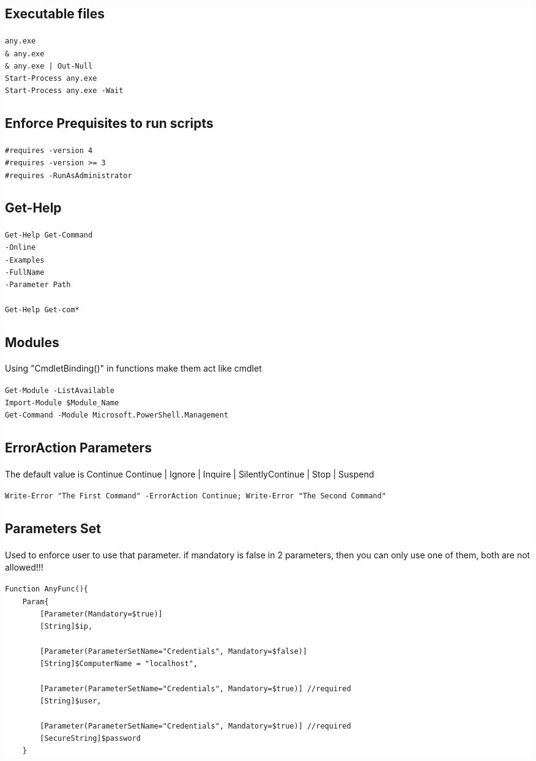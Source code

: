 ## Executable files
```
any.exe
& any.exe
& any.exe | Out-Null
Start-Process any.exe
Start-Process any.exe -Wait 

```

## Enforce Prequisites to run scripts
```
#requires -version 4
#requires -version >= 3
#requires -RunAsAdministrator
```

## Get-Help
```
Get-Help Get-Command
-Online
-Examples
-FullName
-Parameter Path

Get-Help Get-com*
```

## Modules
Using "CmdletBinding()" in functions make them act like cmdlet
```
Get-Module -ListAvailable
Import-Module $Module_Name
Get-Command -Module Microsoft.PowerShell.Management
```

## ErrorAction Parameters
The default value is Continue
Continue | Ignore | Inquire | SilentlyContinue | Stop | Suspend
```
Write-Error "The First Command" -ErrorAction Continue; Write-Error "The Second Command"
```

## Parameters Set
Used to enforce user to use that parameter.
if mandatory is false in 2 parameters, then you can only use one of them, both are not allowed!!!
```
Function AnyFunc(){
	Param{
		[Parameter(Mandatory=$true)]
		[String]$ip,
		
		[Parameter(ParameterSetName="Credentials", Mandatory=$false)]
		[String]$ComputerName = "localhost",

		[Parameter(ParameterSetName="Credentials", Mandatory=$true)] //required
		[String]$user,
		
		[Parameter(ParameterSetName="Credentials", Mandatory=$true)] //required
		[SecureString]$password
	}
```